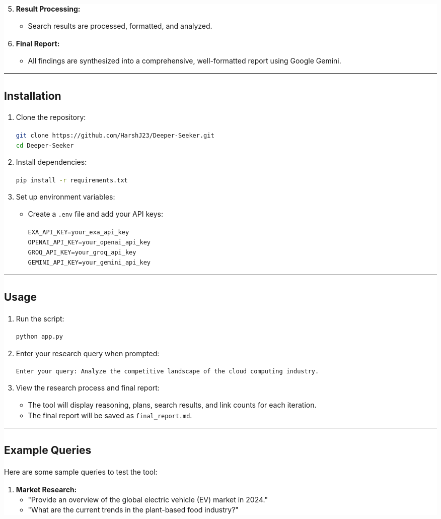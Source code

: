 5. **Result Processing:**
   - Search results are processed, formatted, and analyzed.

6. **Final Report:**
   - All findings are synthesized into a comprehensive, well-formatted report using Google Gemini.

---

## Installation
1. Clone the repository:
   ```bash
   git clone https://github.com/HarshJ23/Deeper-Seeker.git
   cd Deeper-Seeker
   ```

2. Install dependencies:
   ```bash
   pip install -r requirements.txt
   ```

3. Set up environment variables:
   - Create a `.env` file and add your API keys:
     ```
     EXA_API_KEY=your_exa_api_key
     OPENAI_API_KEY=your_openai_api_key
     GROQ_API_KEY=your_groq_api_key
     GEMINI_API_KEY=your_gemini_api_key
     ```

---

## Usage
1. Run the script:
   ```bash
   python app.py
   ```

2. Enter your research query when prompted:
   ```
   Enter your query: Analyze the competitive landscape of the cloud computing industry.
   ```

3. View the research process and final report:
   - The tool will display reasoning, plans, search results, and link counts for each iteration.
   - The final report will be saved as `final_report.md`.

---

## Example Queries
Here are some sample queries to test the tool:
1. **Market Research:**
   - "Provide an overview of the global electric vehicle (EV) market in 2024."
   - "What are the current trends in the plant-based food industry?"
